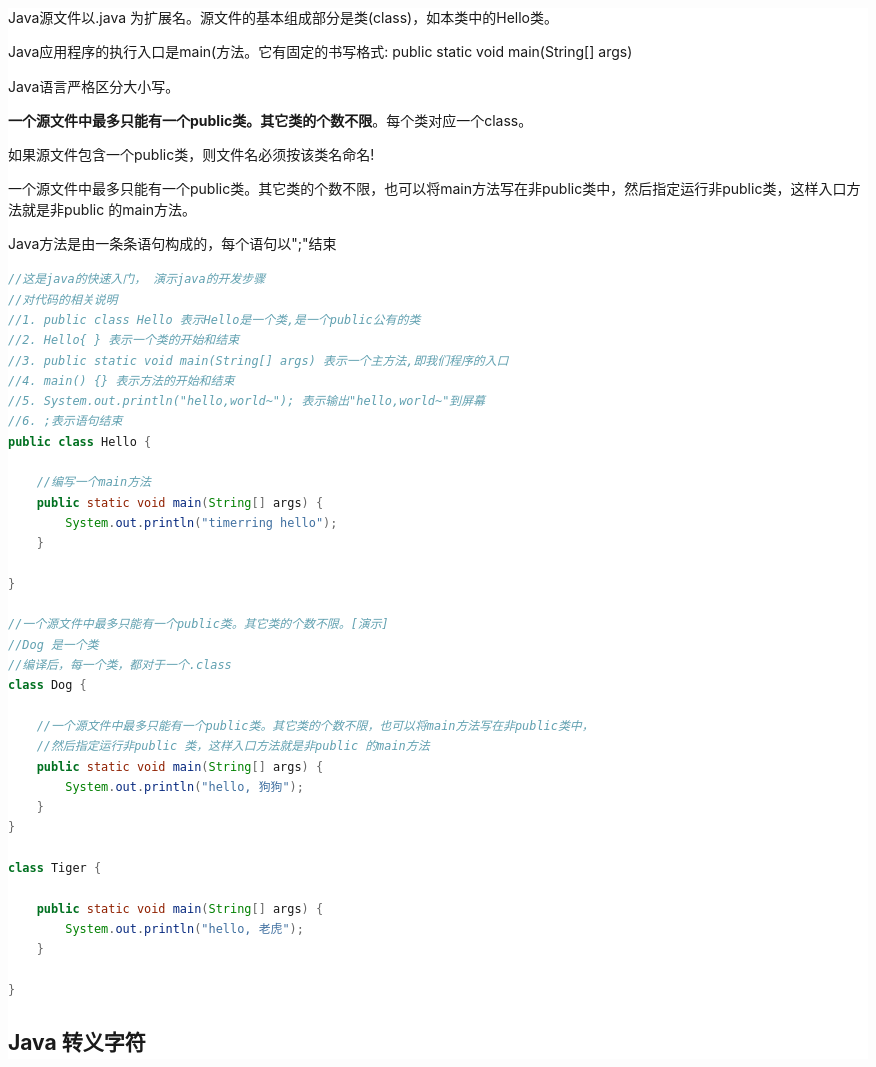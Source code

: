 Java源文件以.java 为扩展名。源文件的基本组成部分是类(class)，如本类中的Hello类。

Java应用程序的执行入口是main(方法。它有固定的书写格式:
public static void main(String[] args)

Java语言严格区分大小写。

**一个源文件中最多只能有一个public类。其它类的个数不限**。每个类对应一个class。

如果源文件包含一个public类，则文件名必须按该类名命名!

一个源文件中最多只能有一个public类。其它类的个数不限，也可以将main方法写在非public类中，然后指定运行非public类，这样入口方法就是非public 的main方法。

Java方法是由一条条语句构成的，每个语句以";"结束

```java
//这是java的快速入门， 演示java的开发步骤
//对代码的相关说明
//1. public class Hello 表示Hello是一个类,是一个public公有的类
//2. Hello{ } 表示一个类的开始和结束
//3. public static void main(String[] args) 表示一个主方法,即我们程序的入口
//4. main() {} 表示方法的开始和结束
//5. System.out.println("hello,world~"); 表示输出"hello,world~"到屏幕
//6. ;表示语句结束
public class Hello {

    //编写一个main方法
    public static void main(String[] args) {
        System.out.println("timerring hello");
    }

}

//一个源文件中最多只能有一个public类。其它类的个数不限。[演示]
//Dog 是一个类
//编译后，每一个类，都对于一个.class
class Dog {

    //一个源文件中最多只能有一个public类。其它类的个数不限，也可以将main方法写在非public类中，
    //然后指定运行非public 类，这样入口方法就是非public 的main方法
    public static void main(String[] args) {
        System.out.println("hello, 狗狗");
    }
}

class Tiger {

    public static void main(String[] args) {
        System.out.println("hello, 老虎");
    }

}
```

## Java 转义字符
